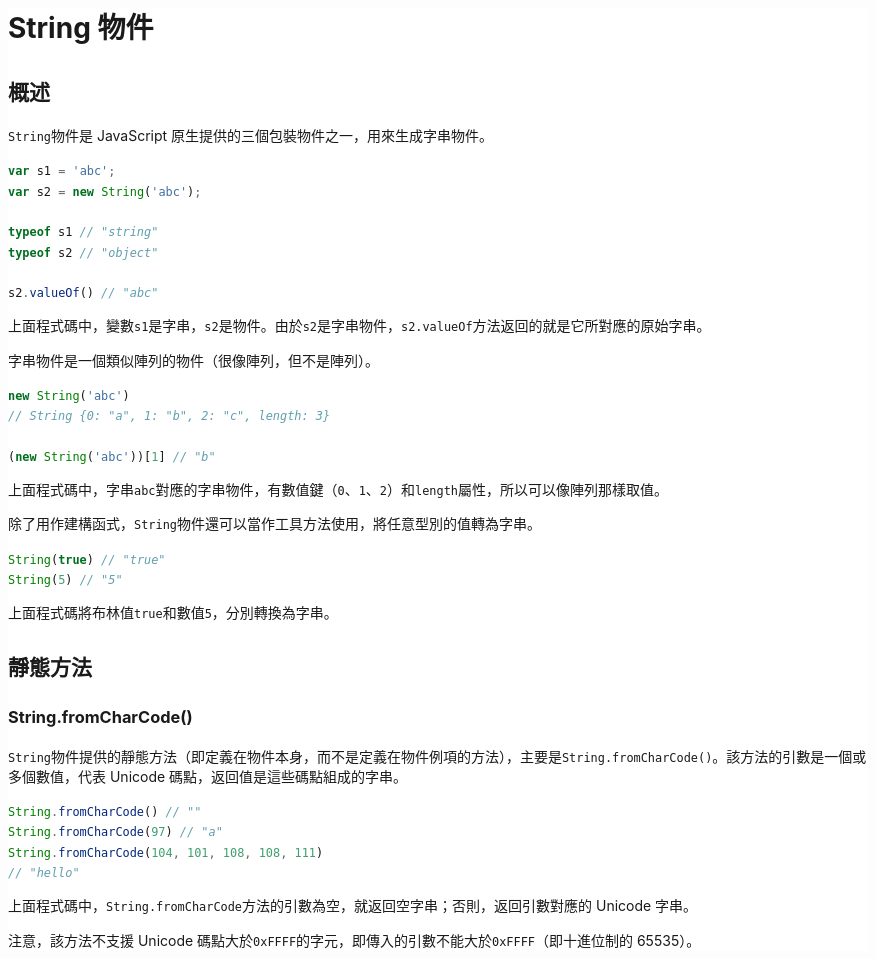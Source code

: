 # String 物件

## 概述

`String`物件是 JavaScript 原生提供的三個包裝物件之一，用來生成字串物件。

```javascript
var s1 = 'abc';
var s2 = new String('abc');

typeof s1 // "string"
typeof s2 // "object"

s2.valueOf() // "abc"
```

上面程式碼中，變數`s1`是字串，`s2`是物件。由於`s2`是字串物件，`s2.valueOf`方法返回的就是它所對應的原始字串。

字串物件是一個類似陣列的物件（很像陣列，但不是陣列）。

```javascript
new String('abc')
// String {0: "a", 1: "b", 2: "c", length: 3}

(new String('abc'))[1] // "b"
```

上面程式碼中，字串`abc`對應的字串物件，有數值鍵（`0`、`1`、`2`）和`length`屬性，所以可以像陣列那樣取值。

除了用作建構函式，`String`物件還可以當作工具方法使用，將任意型別的值轉為字串。

```javascript
String(true) // "true"
String(5) // "5"
```

上面程式碼將布林值`true`和數值`5`，分別轉換為字串。

## 靜態方法

### String.fromCharCode()

`String`物件提供的靜態方法（即定義在物件本身，而不是定義在物件例項的方法），主要是`String.fromCharCode()`。該方法的引數是一個或多個數值，代表 Unicode 碼點，返回值是這些碼點組成的字串。

```javascript
String.fromCharCode() // ""
String.fromCharCode(97) // "a"
String.fromCharCode(104, 101, 108, 108, 111)
// "hello"
```

上面程式碼中，`String.fromCharCode`方法的引數為空，就返回空字串；否則，返回引數對應的 Unicode 字串。

注意，該方法不支援 Unicode 碼點大於`0xFFFF`的字元，即傳入的引數不能大於`0xFFFF`（即十進位制的 65535）。
